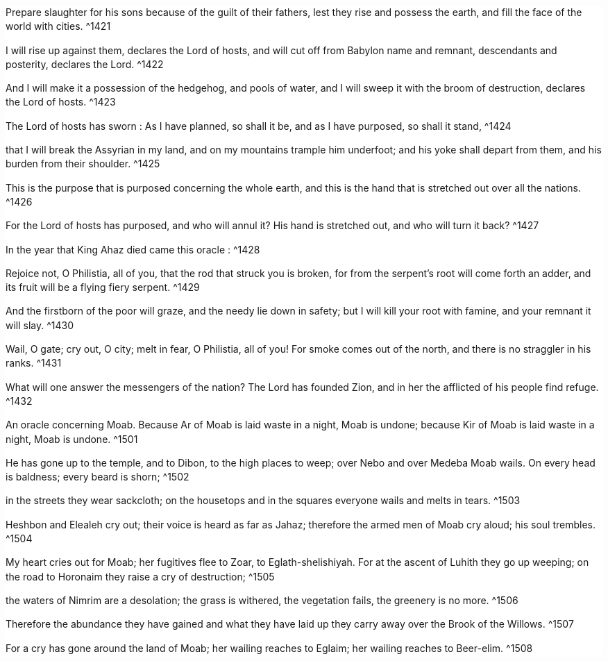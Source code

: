 Prepare slaughter for his sons because of the guilt of their fathers, lest they rise and possess the earth, and fill the face of the world with cities. ^1421

I will rise up against them, declares the Lord of hosts, and will cut off from Babylon name and remnant, descendants and posterity, declares the Lord. ^1422

And I will make it a possession of the hedgehog, and pools of water, and I will sweep it with the broom of destruction, declares the Lord of hosts. ^1423

The Lord of hosts has sworn : As I have planned, so shall it be, and as I have purposed, so shall it stand, ^1424

that I will break the Assyrian in my land, and on my mountains trample him underfoot; and his yoke shall depart from them, and his burden from their shoulder. ^1425

This is the purpose that is purposed concerning the whole earth, and this is the hand that is stretched out over all the nations. ^1426

For the Lord of hosts has purposed, and who will annul it? His hand is stretched out, and who will turn it back? ^1427

In the year that King Ahaz died came this oracle : ^1428

Rejoice not, O Philistia, all of you, that the rod that struck you is broken, for from the serpent’s root will come forth an adder, and its fruit will be a flying fiery serpent. ^1429

And the firstborn of the poor will graze, and the needy lie down in safety; but I will kill your root with famine, and your remnant it will slay. ^1430

Wail, O gate; cry out, O city; melt in fear, O Philistia, all of you! For smoke comes out of the north, and there is no straggler in his ranks. ^1431

What will one answer the messengers of the nation? The Lord has founded Zion, and in her the afflicted of his people find refuge. ^1432



An oracle concerning Moab. Because Ar of Moab is laid waste in a night, Moab is undone; because Kir of Moab is laid waste in a night, Moab is undone. ^1501

He has gone up to the temple, and to Dibon, to the high places to weep; over Nebo and over Medeba Moab wails. On every head is baldness; every beard is shorn; ^1502

in the streets they wear sackcloth; on the housetops and in the squares everyone wails and melts in tears. ^1503

Heshbon and Elealeh cry out; their voice is heard as far as Jahaz; therefore the armed men of Moab cry aloud; his soul trembles. ^1504

My heart cries out for Moab; her fugitives flee to Zoar, to Eglath-shelishiyah. For at the ascent of Luhith they go up weeping; on the road to Horonaim they raise a cry of destruction; ^1505

the waters of Nimrim are a desolation; the grass is withered, the vegetation fails, the greenery is no more. ^1506

Therefore the abundance they have gained and what they have laid up they carry away over the Brook of the Willows. ^1507

For a cry has gone around the land of Moab; her wailing reaches to Eglaim; her wailing reaches to Beer-elim. ^1508

